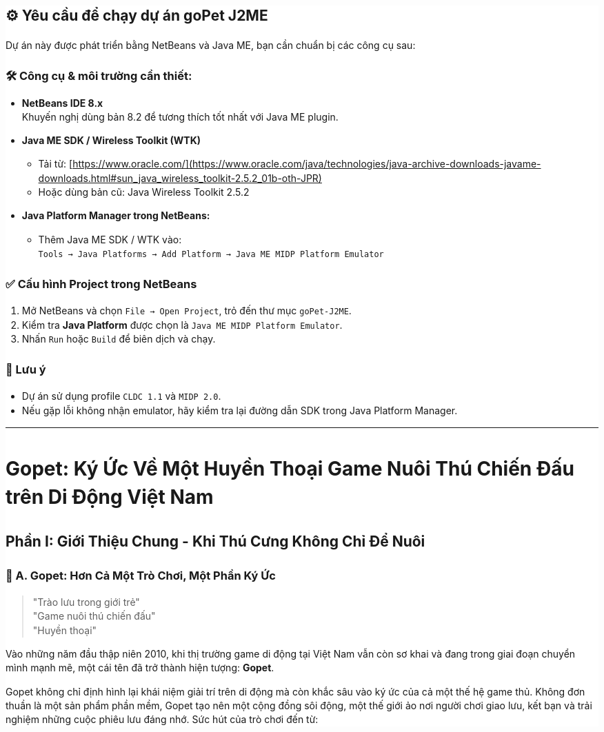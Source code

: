 ## ⚙️ Yêu cầu để chạy dự án goPet J2ME

Dự án này được phát triển bằng NetBeans và Java ME, bạn cần chuẩn bị các công cụ sau:

### 🛠 Công cụ & môi trường cần thiết:

- **NetBeans IDE 8.x**  
  Khuyến nghị dùng bản 8.2 để tương thích tốt nhất với Java ME plugin.

- **Java ME SDK / Wireless Toolkit (WTK)**  
  - Tải từ: [https://www.oracle.com/](https://www.oracle.com/java/technologies/java-archive-downloads-javame-downloads.html#sun_java_wireless_toolkit-2.5.2_01b-oth-JPR)
  - Hoặc dùng bản cũ: Java Wireless Toolkit 2.5.2

- **Java Platform Manager trong NetBeans:**
  - Thêm Java ME SDK / WTK vào:  
    `Tools → Java Platforms → Add Platform → Java ME MIDP Platform Emulator`

### ✅ Cấu hình Project trong NetBeans

1. Mở NetBeans và chọn `File → Open Project`, trỏ đến thư mục `goPet-J2ME`.
2. Kiểm tra **Java Platform** được chọn là `Java ME MIDP Platform Emulator`.
3. Nhấn `Run` hoặc `Build` để biên dịch và chạy.

### 📌 Lưu ý

- Dự án sử dụng profile `CLDC 1.1` và `MIDP 2.0`.
- Nếu gặp lỗi không nhận emulator, hãy kiểm tra lại đường dẫn SDK trong Java Platform Manager.

---




# Gopet: Ký Ức Về Một Huyền Thoại Game Nuôi Thú Chiến Đấu trên Di Động Việt Nam


## Phần I: Giới Thiệu Chung - Khi Thú Cưng Không Chỉ Để Nuôi

### 🌟 A. Gopet: Hơn Cả Một Trò Chơi, Một Phần Ký Ức

> "Trào lưu trong giới trẻ"  
> "Game nuôi thú chiến đấu"  
> "Huyền thoại"

Vào những năm đầu thập niên 2010, khi thị trường game di động tại Việt Nam vẫn còn sơ khai và đang trong giai đoạn chuyển mình mạnh mẽ, một cái tên đã trở thành hiện tượng: **Gopet**.

Gopet không chỉ định hình lại khái niệm giải trí trên di động mà còn khắc sâu vào ký ức của cả một thế hệ game thủ. Không đơn thuần là một sản phẩm phần mềm, Gopet tạo nên một cộng đồng sôi động, một thế giới ảo nơi người chơi giao lưu, kết bạn và trải nghiệm những cuộc phiêu lưu đáng nhớ. Sức hút của trò chơi đến từ:
